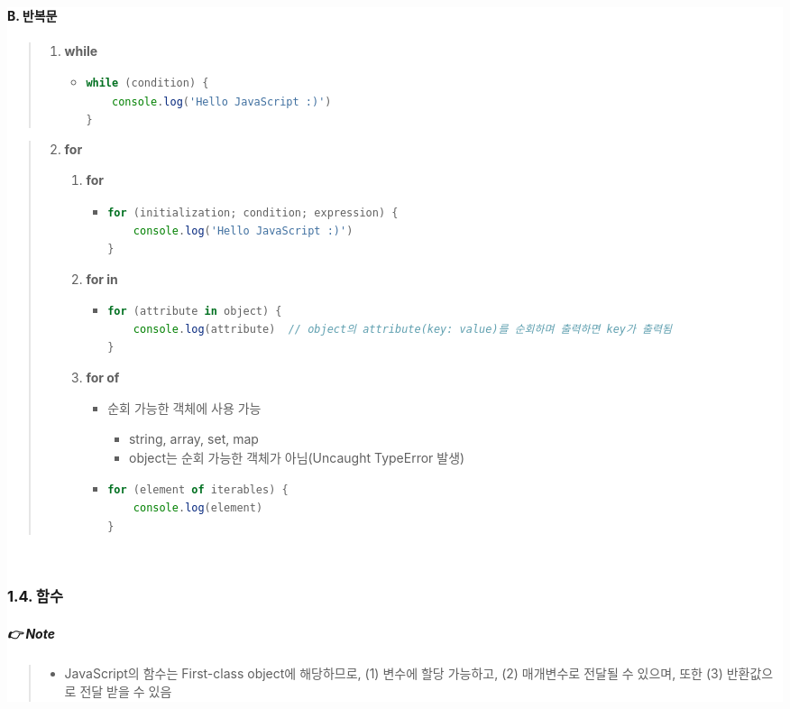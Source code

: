 

#### B. 반복문

>   1.   **while**
>
>        *   ```javascript
>            while (condition) {
>                console.log('Hello JavaScript :)')
>            }
>            ```



>   2.   **for**
>
>        1.  **for**
>
>            *   ```javascript
>                for (initialization; condition; expression) {
>                    console.log('Hello JavaScript :)')
>                }
>                ```
>        
>        2.  **for in**
>        
>            *   ```javascript
>                for (attribute in object) {
>                    console.log(attribute)  // object의 attribute(key: value)를 순회하며 출력하면 key가 출력됨
>                }
>                ```
>        
>        3.  **for of**
>        
>            *   순회 가능한 객체에 사용 가능
>        
>                *   string, array, set, map
>                *   object는 순회 가능한 객체가 아님(Uncaught TypeError 발생)
>        
>            *   ```javascript
>                for (element of iterables) {
>                    console.log(element)
>                }
>                ```



<br>

### 1.4. 함수



##### 👉 Note

>   *   JavaScript의 함수는 First-class object에 해당하므로, (1) 변수에 할당 가능하고, (2) 매개변수로 전달될 수 있으며, 또한 (3) 반환값으로 전달 받을 수 있음
